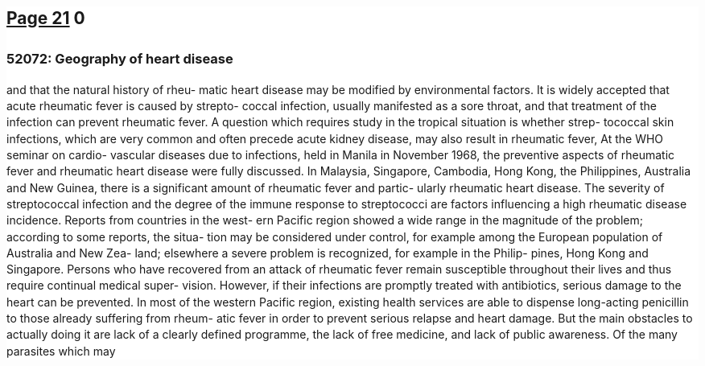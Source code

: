 ## [Page 21](https://demo.humlab.umu.se/courier/078382engo.pdf#page=21) 0

### 52072: Geography of heart disease

and that the natural history of rheu- 
matic heart disease may be modified 
by environmental factors. 
It is widely accepted that acute 
rheumatic fever is caused by strepto- 
coccal infection, usually manifested as 
a sore throat, and that treatment of the 
infection can prevent rheumatic fever. 
A question which requires study in 
the tropical situation is whether strep- 
tococcal skin infections, which are very 
common and often precede acute 
kidney disease, may also result in 
rheumatic fever, 
At the WHO seminar on cardio- 
vascular diseases due to infections, 
held in Manila in November 1968, the 
preventive aspects of rheumatic fever 
and rheumatic heart disease were fully 
discussed. 
In Malaysia, Singapore, Cambodia, 
Hong Kong, the Philippines, Australia 
and New Guinea, there is a significant 
amount of rheumatic fever and partic- 
ularly rheumatic heart disease. The 
severity of streptococcal infection and 
the degree of the immune response to 
streptococci are factors influencing a 
high rheumatic disease incidence. 
Reports from countries in the west- 
ern Pacific region showed a wide 
range in the magnitude of the problem; 
according to some reports, the situa- 
tion may be considered under control, 
for example among the European 
population of Australia and New Zea- 
land; elsewhere a severe problem is 
recognized, for example in the Philip- 
pines, Hong Kong and Singapore. 
Persons who have recovered from 
an attack of rheumatic fever remain 
susceptible throughout their lives and 
thus require continual medical super- 
vision. However, if their infections are 
promptly treated with antibiotics, 
serious damage to the heart can be 
prevented. 
In most of the western Pacific 
region, existing health services are 
able to dispense long-acting penicillin 
to those already suffering from rheum- 
atic fever in order to prevent serious 
relapse and heart damage. But the 
main obstacles to actually doing it are 
lack of a clearly defined programme, 
the lack of free medicine, and lack of 
public awareness. 
Of the many parasites which may 